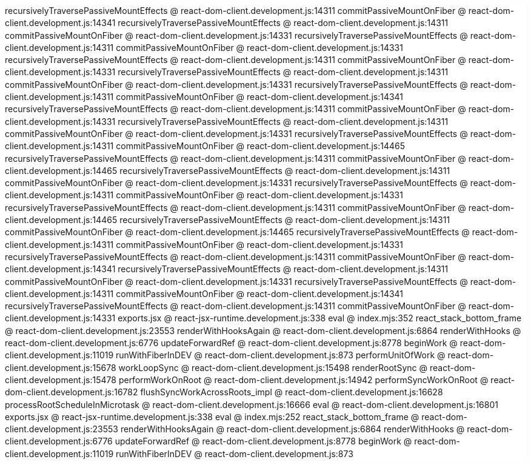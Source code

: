 recursivelyTraversePassiveMountEffects @ react-dom-client.development.js:14311
commitPassiveMountOnFiber @ react-dom-client.development.js:14341
recursivelyTraversePassiveMountEffects @ react-dom-client.development.js:14311
commitPassiveMountOnFiber @ react-dom-client.development.js:14331
recursivelyTraversePassiveMountEffects @ react-dom-client.development.js:14311
commitPassiveMountOnFiber @ react-dom-client.development.js:14331
recursivelyTraversePassiveMountEffects @ react-dom-client.development.js:14311
commitPassiveMountOnFiber @ react-dom-client.development.js:14331
recursivelyTraversePassiveMountEffects @ react-dom-client.development.js:14311
commitPassiveMountOnFiber @ react-dom-client.development.js:14331
recursivelyTraversePassiveMountEffects @ react-dom-client.development.js:14311
commitPassiveMountOnFiber @ react-dom-client.development.js:14341
recursivelyTraversePassiveMountEffects @ react-dom-client.development.js:14311
commitPassiveMountOnFiber @ react-dom-client.development.js:14331
recursivelyTraversePassiveMountEffects @ react-dom-client.development.js:14311
commitPassiveMountOnFiber @ react-dom-client.development.js:14331
recursivelyTraversePassiveMountEffects @ react-dom-client.development.js:14311
commitPassiveMountOnFiber @ react-dom-client.development.js:14465
recursivelyTraversePassiveMountEffects @ react-dom-client.development.js:14311
commitPassiveMountOnFiber @ react-dom-client.development.js:14465
recursivelyTraversePassiveMountEffects @ react-dom-client.development.js:14311
commitPassiveMountOnFiber @ react-dom-client.development.js:14331
recursivelyTraversePassiveMountEffects @ react-dom-client.development.js:14311
commitPassiveMountOnFiber @ react-dom-client.development.js:14331
recursivelyTraversePassiveMountEffects @ react-dom-client.development.js:14311
commitPassiveMountOnFiber @ react-dom-client.development.js:14465
recursivelyTraversePassiveMountEffects @ react-dom-client.development.js:14311
commitPassiveMountOnFiber @ react-dom-client.development.js:14465
recursivelyTraversePassiveMountEffects @ react-dom-client.development.js:14311
commitPassiveMountOnFiber @ react-dom-client.development.js:14331
recursivelyTraversePassiveMountEffects @ react-dom-client.development.js:14311
commitPassiveMountOnFiber @ react-dom-client.development.js:14341
recursivelyTraversePassiveMountEffects @ react-dom-client.development.js:14311
commitPassiveMountOnFiber @ react-dom-client.development.js:14331
recursivelyTraversePassiveMountEffects @ react-dom-client.development.js:14311
commitPassiveMountOnFiber @ react-dom-client.development.js:14341
recursivelyTraversePassiveMountEffects @ react-dom-client.development.js:14311
commitPassiveMountOnFiber @ react-dom-client.development.js:14331
<DescriptionWarning>
exports.jsx @ react-jsx-runtime.development.js:338
eval @ index.mjs:352
react_stack_bottom_frame @ react-dom-client.development.js:23553
renderWithHooksAgain @ react-dom-client.development.js:6864
renderWithHooks @ react-dom-client.development.js:6776
updateForwardRef @ react-dom-client.development.js:8778
beginWork @ react-dom-client.development.js:11019
runWithFiberInDEV @ react-dom-client.development.js:873
performUnitOfWork @ react-dom-client.development.js:15678
workLoopSync @ react-dom-client.development.js:15498
renderRootSync @ react-dom-client.development.js:15478
performWorkOnRoot @ react-dom-client.development.js:14942
performSyncWorkOnRoot @ react-dom-client.development.js:16782
flushSyncWorkAcrossRoots_impl @ react-dom-client.development.js:16628
processRootScheduleInMicrotask @ react-dom-client.development.js:16666
eval @ react-dom-client.development.js:16801
<ForwardRef>
exports.jsx @ react-jsx-runtime.development.js:338
eval @ index.mjs:252
react_stack_bottom_frame @ react-dom-client.development.js:23553
renderWithHooksAgain @ react-dom-client.development.js:6864
renderWithHooks @ react-dom-client.development.js:6776
updateForwardRef @ react-dom-client.development.js:8778
beginWork @ react-dom-client.development.js:11019
runWithFiberInDEV @ react-dom-client.development.js:873